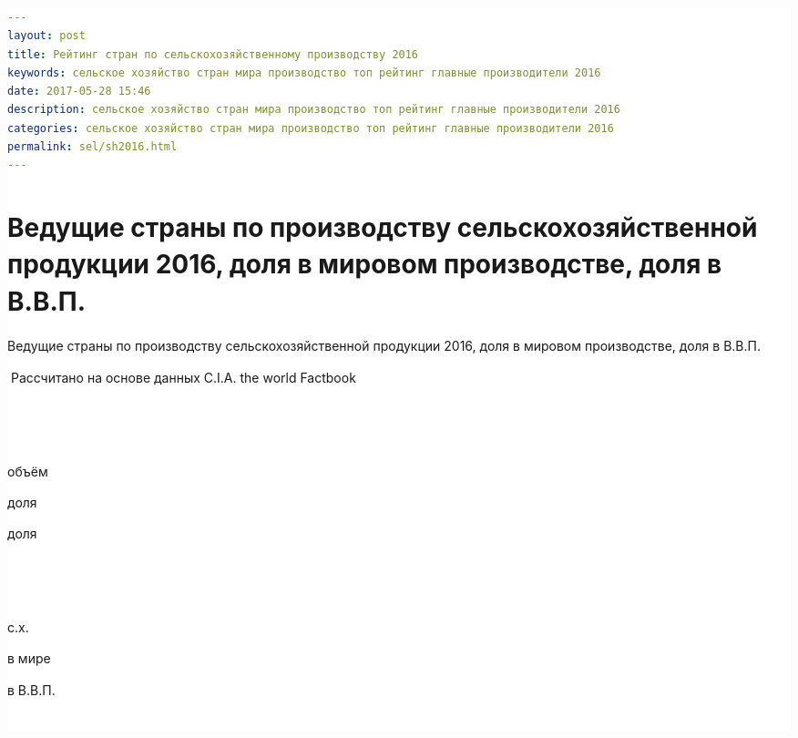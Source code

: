 ```yaml
---
layout: post
title: Рейтинг стран по сельскохозяйственному производству 2016
keywords: сельское хозяйство стран мира производство топ рейтинг главные производители 2016
date: 2017-05-28 15:46
description: сельское хозяйство стран мира производство топ рейтинг главные производители 2016
categories: сельское хозяйство стран мира производство топ рейтинг главные производители 2016
permalink: sel/sh2016.html
---
```


# Ведущие страны по производству сельскохозяйственной продукции 2016, доля в мировом производстве, доля в В.В.П.



Ведущие страны по производству сельскохозяйственной продукции 2016, доля в мировом производстве, доля в В.В.П.


 Рассчитано на основе данных C.I.A. the world Factbook








 


 


объём


доля 


доля






 


 


с.х.


в мире


в В.В.П.






 

